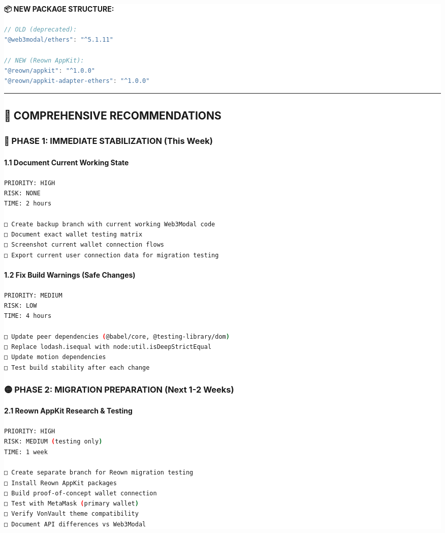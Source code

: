 #### **📦 NEW PACKAGE STRUCTURE:**
```javascript
// OLD (deprecated):
"@web3modal/ethers": "^5.1.11"

// NEW (Reown AppKit):
"@reown/appkit": "^1.0.0"
"@reown/appkit-adapter-ethers": "^1.0.0"
```

---

## 🎯 **COMPREHENSIVE RECOMMENDATIONS**

### **🔴 PHASE 1: IMMEDIATE STABILIZATION (This Week)**

#### **1.1 Document Current Working State**
```bash
PRIORITY: HIGH
RISK: NONE
TIME: 2 hours

□ Create backup branch with current working Web3Modal code
□ Document exact wallet testing matrix
□ Screenshot current wallet connection flows
□ Export current user connection data for migration testing
```

#### **1.2 Fix Build Warnings (Safe Changes)**
```bash
PRIORITY: MEDIUM  
RISK: LOW
TIME: 4 hours

□ Update peer dependencies (@babel/core, @testing-library/dom)
□ Replace lodash.isequal with node:util.isDeepStrictEqual
□ Update motion dependencies
□ Test build stability after each change
```

### **🟡 PHASE 2: MIGRATION PREPARATION (Next 1-2 Weeks)**

#### **2.1 Reown AppKit Research & Testing**
```bash
PRIORITY: HIGH
RISK: MEDIUM (testing only)
TIME: 1 week

□ Create separate branch for Reown migration testing
□ Install Reown AppKit packages
□ Build proof-of-concept wallet connection
□ Test with MetaMask (primary wallet)
□ Verify VonVault theme compatibility
□ Document API differences vs Web3Modal
```
